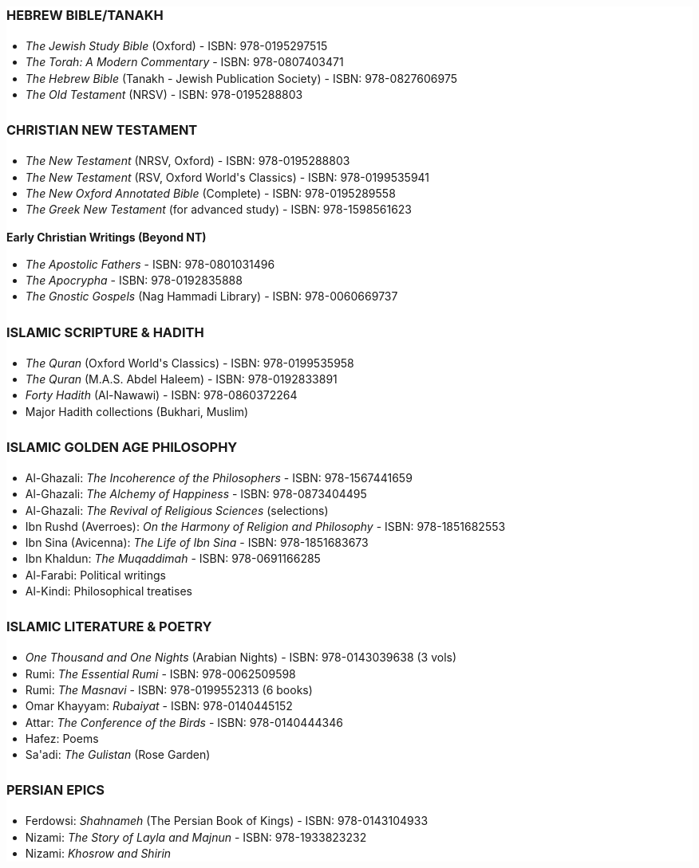 ### HEBREW BIBLE/TANAKH

- *The Jewish Study Bible* (Oxford) - ISBN: 978-0195297515
- *The Torah: A Modern Commentary* - ISBN: 978-0807403471
- *The Hebrew Bible* (Tanakh - Jewish Publication Society) - ISBN: 978-0827606975
- *The Old Testament* (NRSV) - ISBN: 978-0195288803

### CHRISTIAN NEW TESTAMENT

- *The New Testament* (NRSV, Oxford) - ISBN: 978-0195288803
- *The New Testament* (RSV, Oxford World's Classics) - ISBN: 978-0199535941
- *The New Oxford Annotated Bible* (Complete) - ISBN: 978-0195289558
- *The Greek New Testament* (for advanced study) - ISBN: 978-1598561623

**Early Christian Writings (Beyond NT)**
- *The Apostolic Fathers* - ISBN: 978-0801031496
- *The Apocrypha* - ISBN: 978-0192835888
- *The Gnostic Gospels* (Nag Hammadi Library) - ISBN: 978-0060669737

### ISLAMIC SCRIPTURE & HADITH

- *The Quran* (Oxford World's Classics) - ISBN: 978-0199535958
- *The Quran* (M.A.S. Abdel Haleem) - ISBN: 978-0192833891
- *Forty Hadith* (Al-Nawawi) - ISBN: 978-0860372264
- Major Hadith collections (Bukhari, Muslim)

### ISLAMIC GOLDEN AGE PHILOSOPHY

- Al-Ghazali: *The Incoherence of the Philosophers* - ISBN: 978-1567441659
- Al-Ghazali: *The Alchemy of Happiness* - ISBN: 978-0873404495
- Al-Ghazali: *The Revival of Religious Sciences* (selections)
- Ibn Rushd (Averroes): *On the Harmony of Religion and Philosophy* - ISBN: 978-1851682553
- Ibn Sina (Avicenna): *The Life of Ibn Sina* - ISBN: 978-1851683673
- Ibn Khaldun: *The Muqaddimah* - ISBN: 978-0691166285
- Al-Farabi: Political writings
- Al-Kindi: Philosophical treatises

### ISLAMIC LITERATURE & POETRY

- *One Thousand and One Nights* (Arabian Nights) - ISBN: 978-0143039638 (3 vols)
- Rumi: *The Essential Rumi* - ISBN: 978-0062509598
- Rumi: *The Masnavi* - ISBN: 978-0199552313 (6 books)
- Omar Khayyam: *Rubaiyat* - ISBN: 978-0140445152
- Attar: *The Conference of the Birds* - ISBN: 978-0140444346
- Hafez: Poems
- Sa'adi: *The Gulistan* (Rose Garden)

### PERSIAN EPICS

- Ferdowsi: *Shahnameh* (The Persian Book of Kings) - ISBN: 978-0143104933
- Nizami: *The Story of Layla and Majnun* - ISBN: 978-1933823232
- Nizami: *Khosrow and Shirin*
